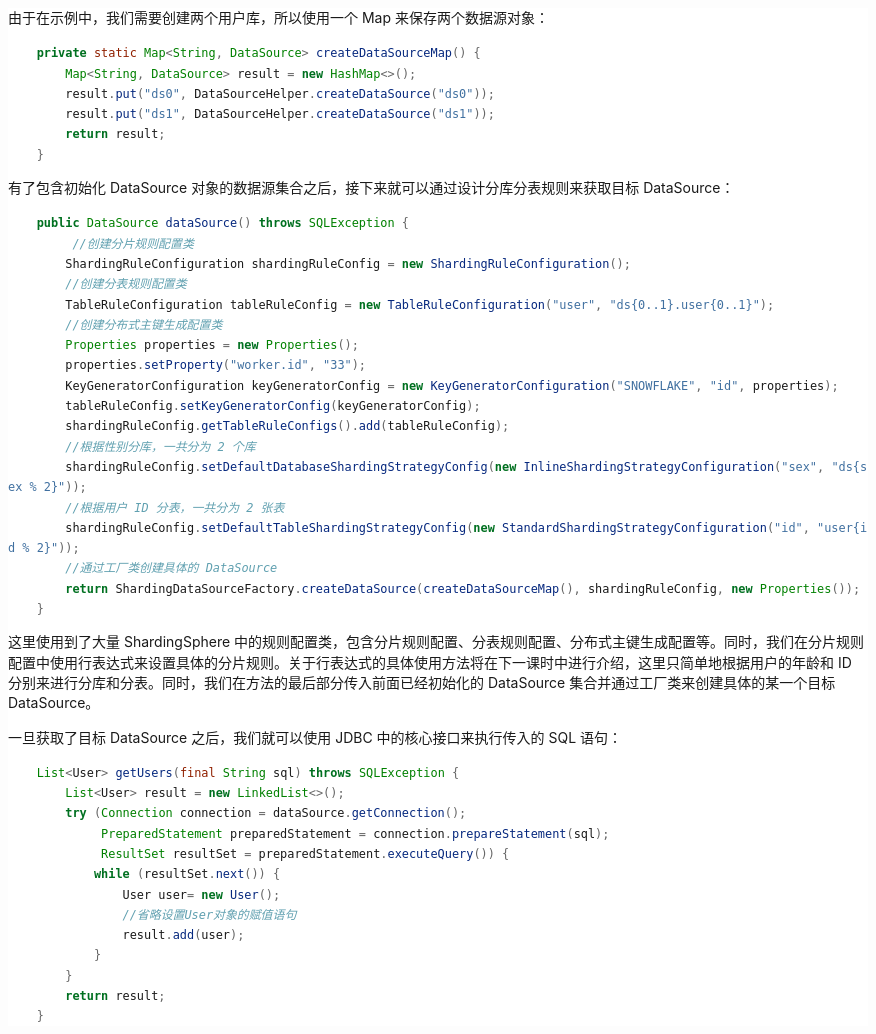 由于在示例中，我们需要创建两个用户库，所以使用一个 Map 来保存两个数据源对象：

```java
    private static Map<String, DataSource> createDataSourceMap() {
        Map<String, DataSource> result = new HashMap<>();
        result.put("ds0", DataSourceHelper.createDataSource("ds0"));
        result.put("ds1", DataSourceHelper.createDataSource("ds1"));
        return result;
    }
```

有了包含初始化 DataSource 对象的数据源集合之后，接下来就可以通过设计分库分表规则来获取目标 DataSource：

```java
    public DataSource dataSource() throws SQLException {
         //创建分片规则配置类
        ShardingRuleConfiguration shardingRuleConfig = new ShardingRuleConfiguration();
        //创建分表规则配置类
        TableRuleConfiguration tableRuleConfig = new TableRuleConfiguration("user", "ds{0..1}.user{0..1}");
        //创建分布式主键生成配置类
        Properties properties = new Properties();
        properties.setProperty("worker.id", "33");
        KeyGeneratorConfiguration keyGeneratorConfig = new KeyGeneratorConfiguration("SNOWFLAKE", "id", properties);              
        tableRuleConfig.setKeyGeneratorConfig(keyGeneratorConfig);      
        shardingRuleConfig.getTableRuleConfigs().add(tableRuleConfig);
        //根据性别分库，一共分为 2 个库
        shardingRuleConfig.setDefaultDatabaseShardingStrategyConfig(new InlineShardingStrategyConfiguration("sex", "ds{sex % 2}"));
        //根据用户 ID 分表，一共分为 2 张表
        shardingRuleConfig.setDefaultTableShardingStrategyConfig(new StandardShardingStrategyConfiguration("id", "user{id % 2}"));
        //通过工厂类创建具体的 DataSource
        return ShardingDataSourceFactory.createDataSource(createDataSourceMap(), shardingRuleConfig, new Properties());
    }
```

这里使用到了大量 ShardingSphere 中的规则配置类，包含分片规则配置、分表规则配置、分布式主键生成配置等。同时，我们在分片规则配置中使用行表达式来设置具体的分片规则。关于行表达式的具体使用方法将在下一课时中进行介绍，这里只简单地根据用户的年龄和 ID 分别来进行分库和分表。同时，我们在方法的最后部分传入前面已经初始化的 DataSource 集合并通过工厂类来创建具体的某一个目标 DataSource。

一旦获取了目标 DataSource 之后，我们就可以使用 JDBC 中的核心接口来执行传入的 SQL 语句：

```java
    List<User> getUsers(final String sql) throws SQLException {
        List<User> result = new LinkedList<>();
        try (Connection connection = dataSource.getConnection();
             PreparedStatement preparedStatement = connection.prepareStatement(sql);
             ResultSet resultSet = preparedStatement.executeQuery()) {
            while (resultSet.next()) {
                User user= new User();
                //省略设置User对象的赋值语句
                result.add(user);
            }
        }
        return result;
    }
```
